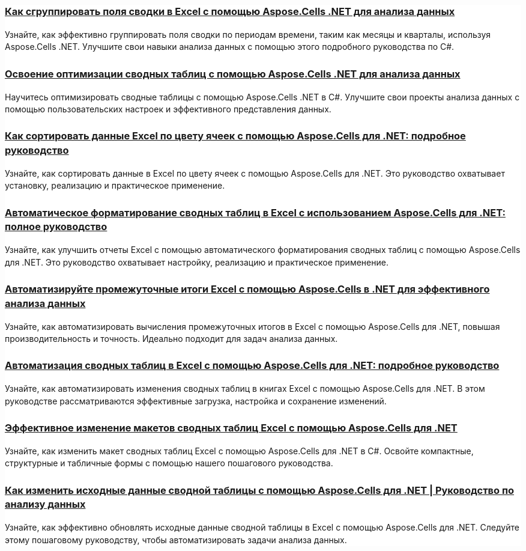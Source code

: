 ### [Как сгруппировать поля сводки в Excel с помощью Aspose.Cells .NET для анализа данных](./aspose-cells-net-group-pivot-fields-excel)
Узнайте, как эффективно группировать поля сводки по периодам времени, таким как месяцы и кварталы, используя Aspose.Cells .NET. Улучшите свои навыки анализа данных с помощью этого подробного руководства по C#.

### [Освоение оптимизации сводных таблиц с помощью Aspose.Cells .NET для анализа данных](./aspose-cells-net-optimize-pivot-tables)
Научитесь оптимизировать сводные таблицы с помощью Aspose.Cells .NET в C#. Улучшите свои проекты анализа данных с помощью пользовательских настроек и эффективного представления данных.

### [Как сортировать данные Excel по цвету ячеек с помощью Aspose.Cells для .NET: подробное руководство](./aspose-cells-net-sort-excel-data-cell-color)
Узнайте, как сортировать данные в Excel по цвету ячеек с помощью Aspose.Cells для .NET. Это руководство охватывает установку, реализацию и практическое применение.

### [Автоматическое форматирование сводных таблиц в Excel с использованием Aspose.Cells для .NET: полное руководство](./auto-format-pivottables-aspose-cells-net)
Узнайте, как улучшить отчеты Excel с помощью автоматического форматирования сводных таблиц с помощью Aspose.Cells для .NET. Это руководство охватывает настройку, реализацию и практическое применение.

### [Автоматизируйте промежуточные итоги Excel с помощью Aspose.Cells в .NET для эффективного анализа данных](./automate-excel-subtotals-aspose-cells-dotnet)
Узнайте, как автоматизировать вычисления промежуточных итогов в Excel с помощью Aspose.Cells для .NET, повышая производительность и точность. Идеально подходит для задач анализа данных.

### [Автоматизация сводных таблиц в Excel с помощью Aspose.Cells для .NET: подробное руководство](./automate-pivot-tables-aspose-cells-dotnet)
Узнайте, как автоматизировать изменения сводных таблиц в книгах Excel с помощью Aspose.Cells для .NET. В этом руководстве рассматриваются эффективные загрузка, настройка и сохранение изменений.

### [Эффективное изменение макетов сводных таблиц Excel с помощью Aspose.Cells для .NET](./change-excel-pivot-table-layouts-aspose-cells-net)
Узнайте, как изменить макет сводных таблиц Excel с помощью Aspose.Cells для .NET в C#. Освойте компактные, структурные и табличные формы с помощью нашего пошагового руководства.

### [Как изменить исходные данные сводной таблицы с помощью Aspose.Cells для .NET | Руководство по анализу данных](./change-pivot-table-source-aspose-cells-net)
Узнайте, как эффективно обновлять исходные данные сводной таблицы в Excel с помощью Aspose.Cells для .NET. Следуйте этому пошаговому руководству, чтобы автоматизировать задачи анализа данных.
